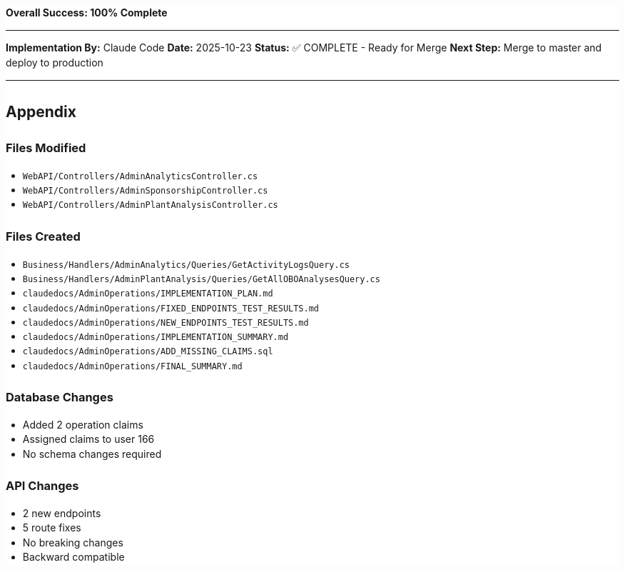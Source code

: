 **Overall Success: 100% Complete**

---

**Implementation By:** Claude Code
**Date:** 2025-10-23
**Status:** ✅ COMPLETE - Ready for Merge
**Next Step:** Merge to master and deploy to production

---

## Appendix

### Files Modified
- `WebAPI/Controllers/AdminAnalyticsController.cs`
- `WebAPI/Controllers/AdminSponsorshipController.cs`
- `WebAPI/Controllers/AdminPlantAnalysisController.cs`

### Files Created
- `Business/Handlers/AdminAnalytics/Queries/GetActivityLogsQuery.cs`
- `Business/Handlers/AdminPlantAnalysis/Queries/GetAllOBOAnalysesQuery.cs`
- `claudedocs/AdminOperations/IMPLEMENTATION_PLAN.md`
- `claudedocs/AdminOperations/FIXED_ENDPOINTS_TEST_RESULTS.md`
- `claudedocs/AdminOperations/NEW_ENDPOINTS_TEST_RESULTS.md`
- `claudedocs/AdminOperations/IMPLEMENTATION_SUMMARY.md`
- `claudedocs/AdminOperations/ADD_MISSING_CLAIMS.sql`
- `claudedocs/AdminOperations/FINAL_SUMMARY.md`

### Database Changes
- Added 2 operation claims
- Assigned claims to user 166
- No schema changes required

### API Changes
- 2 new endpoints
- 5 route fixes
- No breaking changes
- Backward compatible
